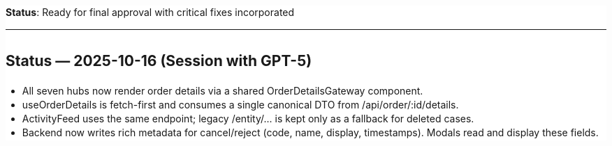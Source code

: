 
**Status**: Ready for final approval with critical fixes incorporated

---

## Status — 2025-10-16 (Session with GPT-5)

- All seven hubs now render order details via a shared OrderDetailsGateway component.
- useOrderDetails is fetch-first and consumes a single canonical DTO from /api/order/:id/details.
- ActivityFeed uses the same endpoint; legacy /entity/... is kept only as a fallback for deleted cases.
- Backend now writes rich metadata for cancel/reject (code, name, display, timestamps). Modals read and display these fields.

